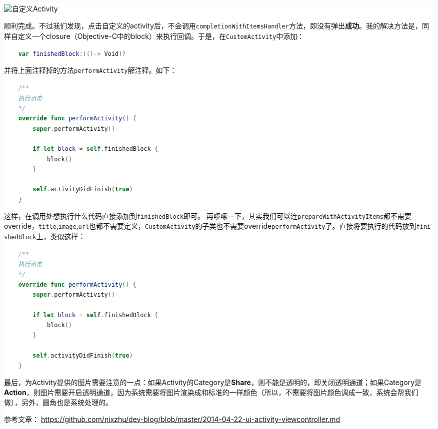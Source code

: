 ![自定义Activity](http://img.blog.csdn.net/20151004142700341)

顺利完成。不过我们发现，点击自定义的activity后，不会调用`completionWithItemsHandler`方法，即没有弹出**成功**。我的解决方法是，同样自定义一个closure（Objective-C中的block）来执行回调。于是，在`CustomActivity`中添加：
```swift
    var finishedBlock:(()-> Void)?
```
并将上面注释掉的方法`performActivity`解注释。如下：
```swift
	/**
    执行点击
    */
    override func performActivity() {
        super.performActivity()
        
        if let block = self.finishedBlock {
            block()
        }
        
        self.activityDidFinish(true)
    }
```
这样，在调用处想执行什么代码直接添加到`finishedBlock`即可。
再啰嗦一下，其实我们可以连`prepareWithActivityItems`都不需要override，`title`,`image`,`url`也都不需要定义，`CustomActivity`的子类也不需要override`performActivity`了。直接将要执行的代码放到`finishedBlock`上，类似这样：
```swift
	/**
    执行点击
    */
    override func performActivity() {
        super.performActivity()
        
        if let block = self.finishedBlock {
            block()
        }
        
        self.activityDidFinish(true)
    }
```

最后，为Activity提供的图片需要注意的一点：如果Activity的Category是**Share**，则不能是透明的，即关闭透明通道；如果Category是**Action**，则图片需要开启透明通道，因为系统需要将图片渲染成和标准的一样颜色（所以，不需要将图片颜色调成一致，系统会帮我们做），另外，圆角也是系统处理的。

参考文章：
https://github.com/nixzhu/dev-blog/blob/master/2014-04-22-ui-activity-viewcontroller.md